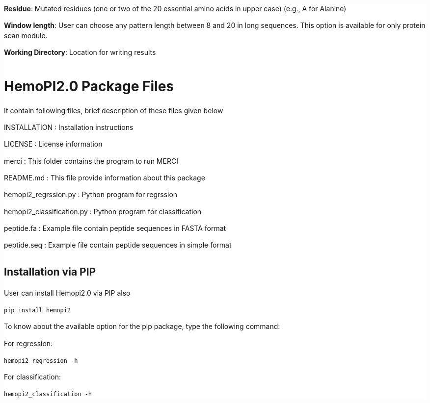 **Residue**: Mutated residues (one or two of the 20 essential amino acids in upper case) (e.g., A for Alanine)

**Window length**: User can choose any pattern length between 8 and 20 in long sequences. This option is available for only protein scan module.

**Working Directory**: Location for writing results



HemoPI2.0 Package Files
=======================
It contain following files, brief description of these files given below

INSTALLATION  	: Installation instructions

LICENSE       	: License information

merci : This folder contains the program to run MERCI

README.md     	: This file provide information about this package

hemopi2_regrssion.py 	:  Python program for regrssion

hemopi2_classification.py  :  Python program for classification

peptide.fa	: Example file contain peptide sequences in FASTA format

peptide.seq	: Example file contain peptide sequences in simple format

## Installation via PIP
User can install Hemopi2.0 via PIP also
```
pip install hemopi2
```
To know about the available option for the pip package, type the following command:

For regression: 
```
hemopi2_regression -h
```
For classification: 
```
hemopi2_classification -h
```
